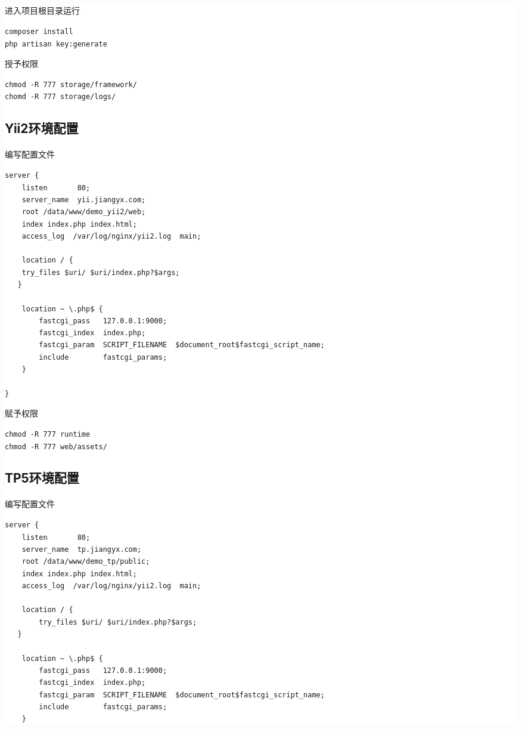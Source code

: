 进入项目根目录运行
```shell
composer install
php artisan key:generate 
```

授予权限
```shell
chmod -R 777 storage/framework/
chomd -R 777 storage/logs/
```

## Yii2环境配置

编写配置文件

```shell
server {
    listen       80;
    server_name  yii.jiangyx.com;
    root /data/www/demo_yii2/web;
    index index.php index.html;
    access_log  /var/log/nginx/yii2.log  main;

    location / {
	try_files $uri/ $uri/index.php?$args;
   } 

    location ~ \.php$ {
        fastcgi_pass   127.0.0.1:9000;
        fastcgi_index  index.php;
        fastcgi_param  SCRIPT_FILENAME  $document_root$fastcgi_script_name;
        include        fastcgi_params;
    }

}

```

赋予权限
```shell
chmod -R 777 runtime
chmod -R 777 web/assets/
```

## TP5环境配置

编写配置文件
```shell
server {
    listen       80;
    server_name  tp.jiangyx.com;
    root /data/www/demo_tp/public;
    index index.php index.html;
    access_log  /var/log/nginx/yii2.log  main;

    location / {
        try_files $uri/ $uri/index.php?$args;
   }

    location ~ \.php$ {
        fastcgi_pass   127.0.0.1:9000;
        fastcgi_index  index.php;
        fastcgi_param  SCRIPT_FILENAME  $document_root$fastcgi_script_name;
        include        fastcgi_params;
    }
```